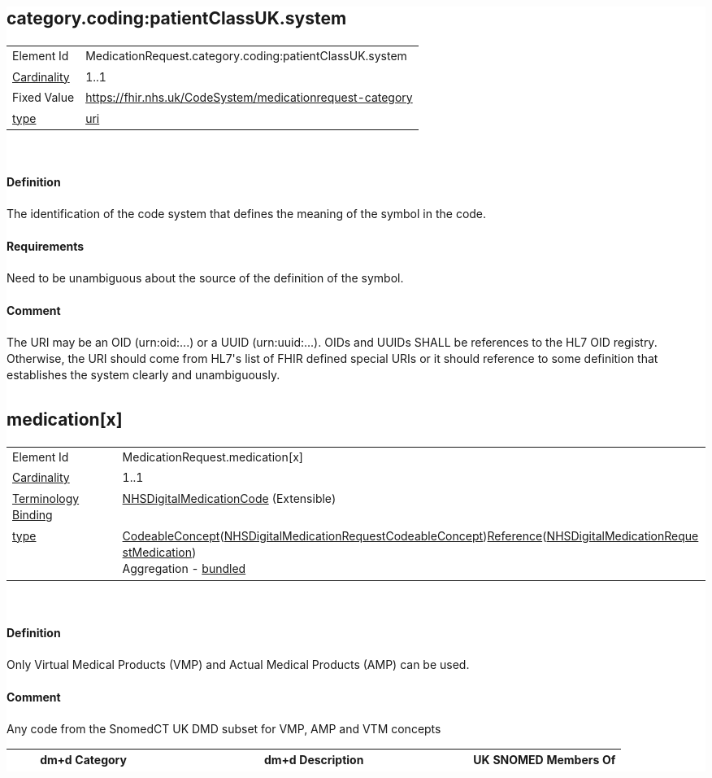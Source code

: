 <a name="category.coding:patientClassUK.system"></a>
 ## category.coding:patientClassUK.system

| | |
|----|----|
|Element Id|MedicationRequest.category.coding:patientClassUK.system|
|[Cardinality](https://www.hl7.org/fhir/conformance-rules.html#cardinality)|1..1|
|Fixed Value|https://fhir.nhs.uk/CodeSystem/medicationrequest-category|
|[type](https://www.hl7.org/fhir/datatypes.html)|[uri](https://www.hl7.org/fhir/datatypes.html#uri)|

<br/>

 #### Definition

 The identification of the code system that defines the meaning of the symbol in the code.

 #### Requirements

 Need to be unambiguous about the source of the definition of the symbol.

 #### Comment

 The URI may be an OID (urn:oid:...) or a UUID (urn:uuid:...).  OIDs and UUIDs SHALL be references to the HL7 OID registry. Otherwise, the URI should come from HL7's list of FHIR defined special URIs or it should reference to some definition that establishes the system clearly and unambiguously.

<a name="medication[x]"></a>
 ## medication[x]

| | |
|----|----|
|Element Id|MedicationRequest.medication[x]|
|[Cardinality](https://www.hl7.org/fhir/conformance-rules.html#cardinality)|1..1|
|[Terminology Binding](https://www.hl7.org/fhir/terminologies.html)|[NHSDigitalMedicationCode](https://simplifier.net/resolve?target=simplifier&fhirVersion=R4&scope=uk.nhsdigital.medicines.r4@0.0.0-prerelease&canonical=https://fhir.nhs.uk/ValueSet/NHSDigital-MedicationCode) (Extensible)|
|[type](https://www.hl7.org/fhir/datatypes.html)|[CodeableConcept](https://www.hl7.org/fhir/datatypes.html#CodeableConcept)([NHSDigitalMedicationRequestCodeableConcept](https://simplifier.net/resolve?target=simplifier&fhirVersion=R4&scope=uk.nhsdigital.medicines.r4@0.0.0-prerelease&canonical=https://fhir.nhs.uk/StructureDefinition/NHSDigital-MedicationRequest-CodeableConcept))[Reference](https://www.hl7.org/fhir/datatypes.html#Reference)([NHSDigitalMedicationRequestMedication](https://simplifier.net/resolve?target=simplifier&fhirVersion=R4&scope=uk.nhsdigital.medicines.r4@0.0.0-prerelease&canonical=https://fhir.nhs.uk/StructureDefinition/NHSDigital-MedicationRequest-Medication))<br/> Aggregation - [bundled](http://www.hl7.org/fhir/valueset-resource-aggregation-mode.html)|

<br/>

 #### Definition

 Only Virtual Medical Products (VMP) and Actual Medical Products (AMP) can be used.

 #### Comment

 Any code from the SnomedCT UK DMD subset for VMP, AMP and VTM concepts

<table>
<thead>
<th data-no-sort width="25%">
dm+d Category
</th>
<th data-no-sort width="50%">
dm+d Description
</th>
<th data-no-sort width="25%">
UK SNOMED Members Of
</th>
